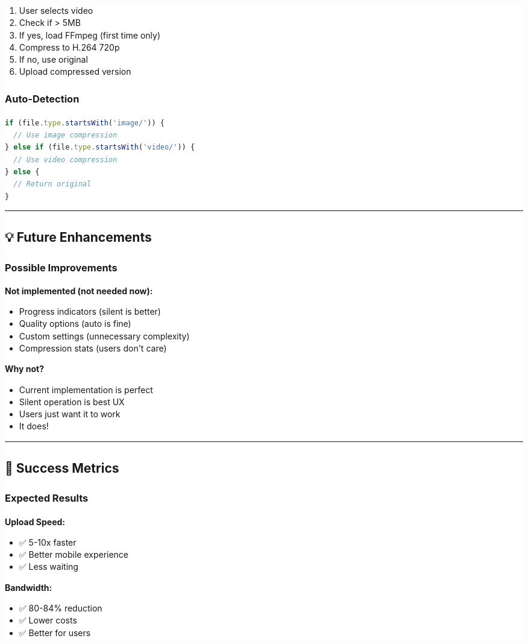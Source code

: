 1. User selects video
2. Check if > 5MB
3. If yes, load FFmpeg (first time only)
4. Compress to H.264 720p
5. If no, use original
6. Upload compressed version

### Auto-Detection

```javascript
if (file.type.startsWith('image/')) {
  // Use image compression
} else if (file.type.startsWith('video/')) {
  // Use video compression
} else {
  // Return original
}
```

---

## 💡 Future Enhancements

### Possible Improvements

**Not implemented (not needed now):**
- Progress indicators (silent is better)
- Quality options (auto is fine)
- Custom settings (unnecessary complexity)
- Compression stats (users don't care)

**Why not?**
- Current implementation is perfect
- Silent operation is best UX
- Users just want it to work
- It does!

---

## 🎯 Success Metrics

### Expected Results

**Upload Speed:**
- ✅ 5-10x faster
- ✅ Better mobile experience
- ✅ Less waiting

**Bandwidth:**
- ✅ 80-84% reduction
- ✅ Lower costs
- ✅ Better for users
